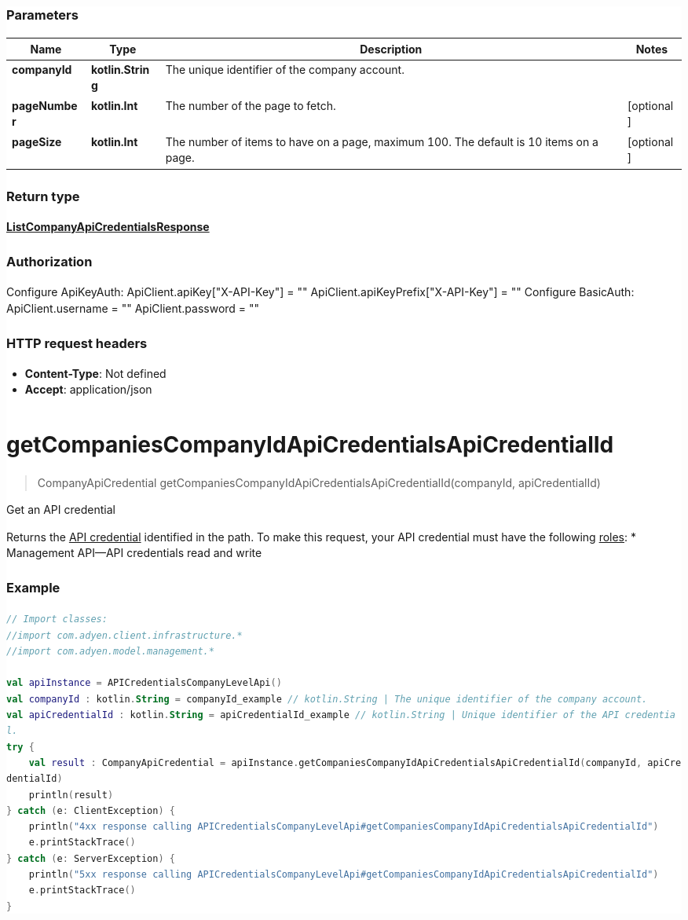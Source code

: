 ### Parameters

Name | Type | Description  | Notes
------------- | ------------- | ------------- | -------------
 **companyId** | **kotlin.String**| The unique identifier of the company account. |
 **pageNumber** | **kotlin.Int**| The number of the page to fetch. | [optional]
 **pageSize** | **kotlin.Int**| The number of items to have on a page, maximum 100. The default is 10 items on a page. | [optional]

### Return type

[**ListCompanyApiCredentialsResponse**](ListCompanyApiCredentialsResponse.md)

### Authorization


Configure ApiKeyAuth:
    ApiClient.apiKey["X-API-Key"] = ""
    ApiClient.apiKeyPrefix["X-API-Key"] = ""
Configure BasicAuth:
    ApiClient.username = ""
    ApiClient.password = ""

### HTTP request headers

 - **Content-Type**: Not defined
 - **Accept**: application/json

<a name="getCompaniesCompanyIdApiCredentialsApiCredentialId"></a>
# **getCompaniesCompanyIdApiCredentialsApiCredentialId**
> CompanyApiCredential getCompaniesCompanyIdApiCredentialsApiCredentialId(companyId, apiCredentialId)

Get an API credential

Returns the [API credential](https://docs.adyen.com/development-resources/api-credentials) identified in the path.  To make this request, your API credential must have the following [roles](https://docs.adyen.com/development-resources/api-credentials#api-permissions): * Management API—API credentials read and write

### Example
```kotlin
// Import classes:
//import com.adyen.client.infrastructure.*
//import com.adyen.model.management.*

val apiInstance = APICredentialsCompanyLevelApi()
val companyId : kotlin.String = companyId_example // kotlin.String | The unique identifier of the company account.
val apiCredentialId : kotlin.String = apiCredentialId_example // kotlin.String | Unique identifier of the API credential.
try {
    val result : CompanyApiCredential = apiInstance.getCompaniesCompanyIdApiCredentialsApiCredentialId(companyId, apiCredentialId)
    println(result)
} catch (e: ClientException) {
    println("4xx response calling APICredentialsCompanyLevelApi#getCompaniesCompanyIdApiCredentialsApiCredentialId")
    e.printStackTrace()
} catch (e: ServerException) {
    println("5xx response calling APICredentialsCompanyLevelApi#getCompaniesCompanyIdApiCredentialsApiCredentialId")
    e.printStackTrace()
}
```